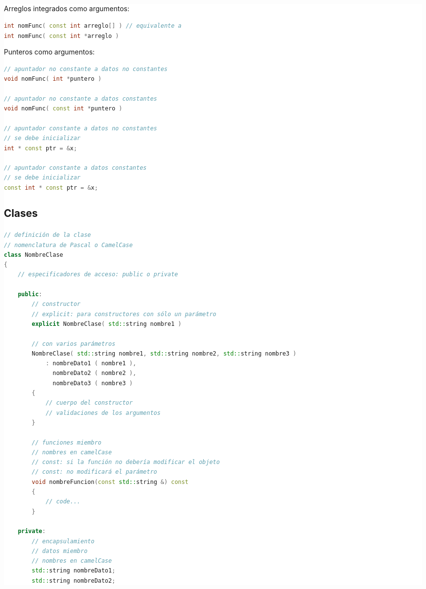 Arreglos integrados como argumentos:

```c++
int nomFunc( const int arreglo[] ) // equivalente a
int nomFunc( const int *arreglo )
```

Punteros como argumentos:

```c++
// apuntador no constante a datos no constantes
void nomFunc( int *puntero )

// apuntador no constante a datos constantes
void nomFunc( const int *puntero )

// apuntador constante a datos no constantes
// se debe inicializar
int * const ptr = &x;

// apuntador constante a datos constantes
// se debe inicializar
const int * const ptr = &x;
```

<a id="section-07"></a>

## Clases

```c++
// definición de la clase
// nomenclatura de Pascal o CamelCase
class NombreClase
{
    // especificadores de acceso: public o private

    public:
        // constructor
        // explicit: para constructores con sólo un parámetro
        explicit NombreClase( std::string nombre1 )

        // con varios parámetros
        NombreClase( std::string nombre1, std::string nombre2, std::string nombre3 )
			: nombreDato1 ( nombre1 ),
              nombreDato2 ( nombre2 ),
              nombreDato3 ( nombre3 )
		{
			// cuerpo del constructor
            // validaciones de los argumentos
		}

        // funciones miembro
        // nombres en camelCase
        // const: si la función no debería modificar el objeto
        // const: no modificará el parámetro
        void nombreFuncion(const std::string &) const
        {
            // code...
        }

    private:
        // encapsulamiento
        // datos miembro
        // nombres en camelCase
        std::string nombreDato1;
        std::string nombreDato2;
```